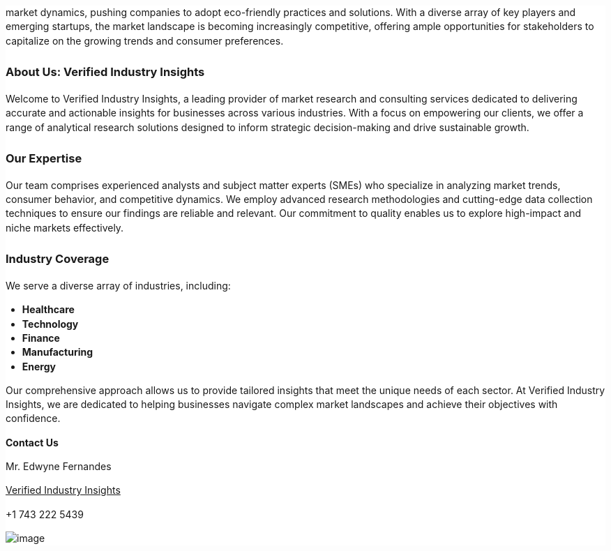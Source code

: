 market dynamics, pushing companies to adopt eco-friendly practices and solutions. With a diverse array of key players and emerging startups, the market landscape is becoming increasingly competitive, offering ample opportunities for stakeholders to capitalize on the growing trends and consumer preferences.</p><h3>About Us: Verified Industry Insights</h3><p>Welcome to Verified Industry Insights, a leading provider of market research and consulting services dedicated to delivering accurate and actionable insights for businesses across various industries. With a focus on empowering our clients, we offer a range of analytical research solutions designed to inform strategic decision-making and drive sustainable growth.</p><h3>Our Expertise</h3><p>Our team comprises experienced analysts and subject matter experts (SMEs) who specialize in analyzing market trends, consumer behavior, and competitive dynamics. We employ advanced research methodologies and cutting-edge data collection techniques to ensure our findings are reliable and relevant. Our commitment to quality enables us to explore high-impact and niche markets effectively.</p><h3>Industry Coverage</h3><p>We serve a diverse array of industries, including:</p><ul><li><strong>Healthcare</strong></li><li><strong>Technology</strong></li><li><strong>Finance</strong></li><li><strong>Manufacturing</strong></li><li><strong>Energy</strong></li></ul><p>Our comprehensive approach allows us to provide tailored insights that meet the unique needs of each sector. At Verified Industry Insights, we are dedicated to helping businesses navigate complex market landscapes and achieve their objectives with confidence.</p><p><strong>Contact Us</strong></p><p>Mr. Edwyne Fernandes</p><p><a href="https://www.verifiedindustryinsights.com/">Verified Industry Insights</a></p><p>+1 743 222 5439</p>
![image](https://github.com/user-attachments/assets/4a7072e3-b9af-42cf-9fa5-9b63ec4a8a2f)
